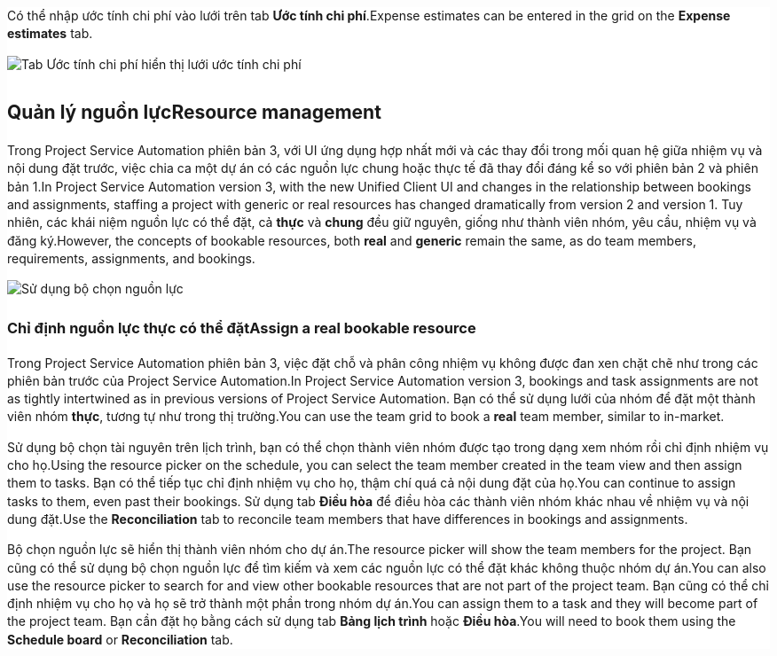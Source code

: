 <span data-ttu-id="6c018-179">Có thể nhập ước tính chi phí vào lưới trên tab **Ước tính chi phí**.</span><span class="sxs-lookup"><span data-stu-id="6c018-179">Expense estimates can be entered in the grid on the **Expense estimates** tab.</span></span> 

![Tab Ước tính chi phí hiển thị lưới ước tính chi phí](media/expense-estimates-tab-04.png)

## <a name="resource-management"></a><span data-ttu-id="6c018-181">Quản lý nguồn lực</span><span class="sxs-lookup"><span data-stu-id="6c018-181">Resource management</span></span>
<span data-ttu-id="6c018-182">Trong Project Service Automation phiên bản 3, với UI ứng dụng hợp nhất mới và các thay đổi trong mối quan hệ giữa nhiệm vụ và nội dung đặt trước, việc chia ca một dự án có các nguồn lực chung hoặc thực tế đã thay đổi đáng kể so với phiên bản 2 và phiên bản 1.</span><span class="sxs-lookup"><span data-stu-id="6c018-182">In Project Service Automation version 3, with the new Unified Client UI and changes in the relationship between bookings and assignments, staffing a project with generic or real resources has changed dramatically from version 2 and version 1.</span></span> <span data-ttu-id="6c018-183">Tuy nhiên, các khái niệm nguồn lực có thể đặt, cả **thực** và **chung** đều giữ nguyên, giống như thành viên nhóm, yêu cầu, nhiệm vụ và đăng ký.</span><span class="sxs-lookup"><span data-stu-id="6c018-183">However, the concepts of bookable resources, both **real** and **generic** remain the same, as do team members, requirements, assignments, and bookings.</span></span>   

![Sử dụng bộ chọn nguồn lực](media/resource-management-05.png)

### <a name="assign-a-real-bookable-resource"></a><span data-ttu-id="6c018-185">Chỉ định nguồn lực thực có thể đặt</span><span class="sxs-lookup"><span data-stu-id="6c018-185">Assign a real bookable resource</span></span> 
<span data-ttu-id="6c018-186">Trong Project Service Automation phiên bản 3, việc đặt chỗ và phân công nhiệm vụ không được đan xen chặt chẽ như trong các phiên bản trước của Project Service Automation.</span><span class="sxs-lookup"><span data-stu-id="6c018-186">In Project Service Automation version 3, bookings and task assignments are not as tightly intertwined as in previous versions of Project Service Automation.</span></span> <span data-ttu-id="6c018-187">Bạn có thể sử dụng lưới của nhóm để đặt một thành viên nhóm **thực**, tương tự như trong thị trường.</span><span class="sxs-lookup"><span data-stu-id="6c018-187">You can use the team grid to book a **real** team member, similar to in-market.</span></span>

<span data-ttu-id="6c018-188">Sử dụng bộ chọn tài nguyên trên lịch trình, bạn có thể chọn thành viên nhóm được tạo trong dạng xem nhóm rồi chỉ định nhiệm vụ cho họ.</span><span class="sxs-lookup"><span data-stu-id="6c018-188">Using the resource picker on the schedule, you can select the team member created in the team view and then assign them to tasks.</span></span> <span data-ttu-id="6c018-189">Bạn có thể tiếp tục chỉ định nhiệm vụ cho họ, thậm chí quá cả nội dung đặt của họ.</span><span class="sxs-lookup"><span data-stu-id="6c018-189">You can continue to assign tasks to them, even past their bookings.</span></span> <span data-ttu-id="6c018-190">Sử dụng tab **Điều hòa** để điều hòa các thành viên nhóm khác nhau về nhiệm vụ và nội dung đặt.</span><span class="sxs-lookup"><span data-stu-id="6c018-190">Use the **Reconciliation** tab to reconcile team members that have differences in bookings and assignments.</span></span>

<span data-ttu-id="6c018-191">Bộ chọn nguồn lực sẽ hiển thị thành viên nhóm cho dự án.</span><span class="sxs-lookup"><span data-stu-id="6c018-191">The resource picker will show the team members for the project.</span></span> <span data-ttu-id="6c018-192">Bạn cũng có thể sử dụng bộ chọn nguồn lực để tìm kiếm và xem các nguồn lực có thể đặt khác không thuộc nhóm dự án.</span><span class="sxs-lookup"><span data-stu-id="6c018-192">You can also use the resource picker to search for and view other bookable resources that are not part of the project team.</span></span> <span data-ttu-id="6c018-193">Bạn cũng có thể chỉ định nhiệm vụ cho họ và họ sẽ trở thành một phần trong nhóm dự án.</span><span class="sxs-lookup"><span data-stu-id="6c018-193">You can assign them to a task and they will become part of the project team.</span></span> <span data-ttu-id="6c018-194">Bạn cần đặt họ bằng cách sử dụng tab **Bảng lịch trình** hoặc **Điều hòa**.</span><span class="sxs-lookup"><span data-stu-id="6c018-194">You will need to book them using the **Schedule board** or **Reconciliation** tab.</span></span>
